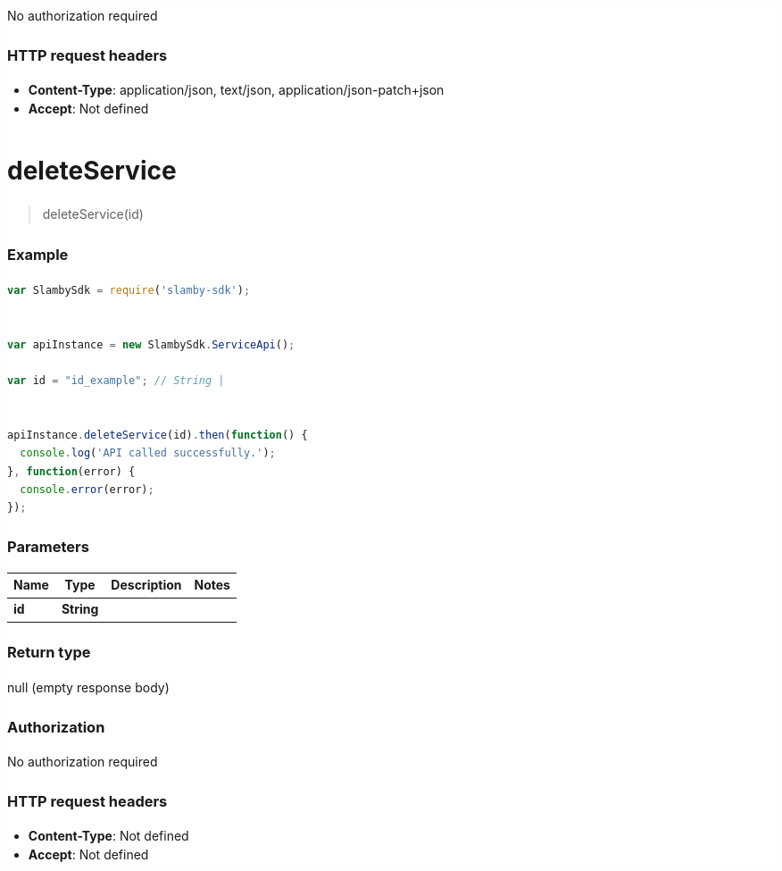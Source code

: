 No authorization required

### HTTP request headers

 - **Content-Type**: application/json, text/json, application/json-patch+json
 - **Accept**: Not defined


<a name="deleteService"></a>
# **deleteService**
> deleteService(id)



### Example
```javascript
var SlambySdk = require('slamby-sdk');


var apiInstance = new SlambySdk.ServiceApi();

var id = "id_example"; // String | 


apiInstance.deleteService(id).then(function() {
  console.log('API called successfully.');
}, function(error) {
  console.error(error);
});


```

### Parameters

Name | Type | Description  | Notes
------------- | ------------- | ------------- | -------------
 **id** | **String**|  | 


### Return type

null (empty response body)

### Authorization

No authorization required

### HTTP request headers

 - **Content-Type**: Not defined
 - **Accept**: Not defined
